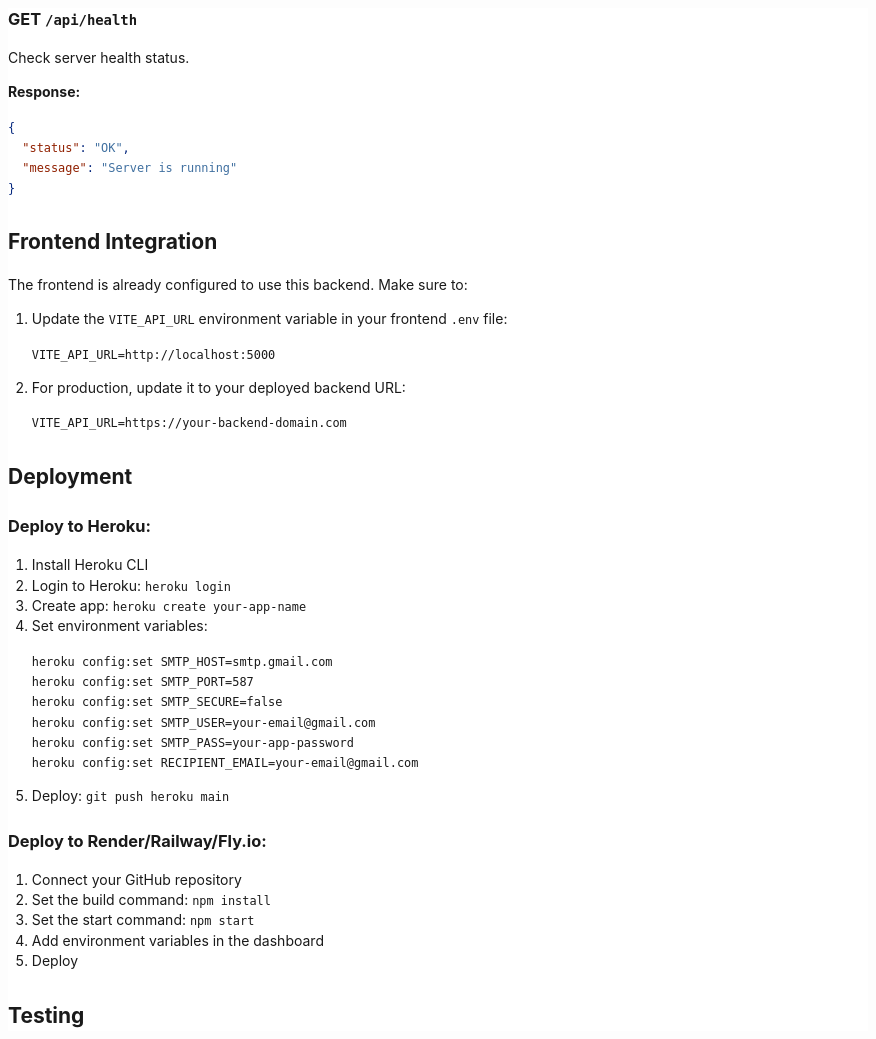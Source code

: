 ### GET `/api/health`

Check server health status.

**Response:**
```json
{
  "status": "OK",
  "message": "Server is running"
}
```

## Frontend Integration

The frontend is already configured to use this backend. Make sure to:

1. Update the `VITE_API_URL` environment variable in your frontend `.env` file:
   ```env
   VITE_API_URL=http://localhost:5000
   ```

2. For production, update it to your deployed backend URL:
   ```env
   VITE_API_URL=https://your-backend-domain.com
   ```

## Deployment

### Deploy to Heroku:

1. Install Heroku CLI
2. Login to Heroku: `heroku login`
3. Create app: `heroku create your-app-name`
4. Set environment variables:
   ```bash
   heroku config:set SMTP_HOST=smtp.gmail.com
   heroku config:set SMTP_PORT=587
   heroku config:set SMTP_SECURE=false
   heroku config:set SMTP_USER=your-email@gmail.com
   heroku config:set SMTP_PASS=your-app-password
   heroku config:set RECIPIENT_EMAIL=your-email@gmail.com
   ```
5. Deploy: `git push heroku main`

### Deploy to Render/Railway/Fly.io:

1. Connect your GitHub repository
2. Set the build command: `npm install`
3. Set the start command: `npm start`
4. Add environment variables in the dashboard
5. Deploy

## Testing
